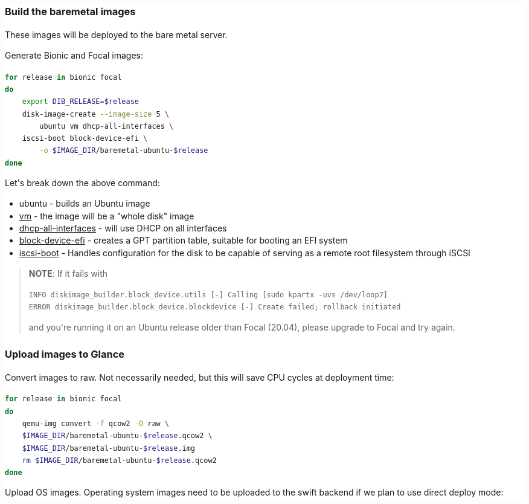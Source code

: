 ### Build the baremetal images

These images will be deployed to the bare metal server.

Generate Bionic and Focal images:

```bash
for release in bionic focal
do
    export DIB_RELEASE=$release
    disk-image-create --image-size 5 \
        ubuntu vm dhcp-all-interfaces \
	iscsi-boot block-device-efi \
        -o $IMAGE_DIR/baremetal-ubuntu-$release
done
```

Let's break down the above command:
  * ubuntu - builds an Ubuntu image
  * [vm](https://docs.openstack.org/diskimage-builder/latest/elements/vm/README.html) - the image will be a "whole disk" image
  * [dhcp-all-interfaces](https://docs.openstack.org/diskimage-builder/latest/elements/dhcp-all-interfaces/README.html) - will use DHCP on all interfaces
  * [block-device-efi](https://docs.openstack.org/diskimage-builder/latest/elements/block-device-efi/README.html) - creates a GPT partition table, suitable for booting an EFI system
  * [iscsi-boot](https://docs.openstack.org/diskimage-builder/latest/elements/iscsi-boot/README.html) - Handles configuration for the disk to be capable of serving as a remote root filesystem through iSCSI

> **NOTE**: If it fails with
>
> ```
> INFO diskimage_builder.block_device.utils [-] Calling [sudo kpartx -uvs /dev/loop7]
> ERROR diskimage_builder.block_device.blockdevice [-] Create failed; rollback initiated
> ```
>
> and you're running it on an Ubuntu release older than Focal (20.04), please upgrade to Focal and try again.


### Upload images to Glance

Convert images to raw. Not necessarily needed, but this will save CPU cycles at deployment time: 

```bash
for release in bionic focal
do
    qemu-img convert -f qcow2 -O raw \
	$IMAGE_DIR/baremetal-ubuntu-$release.qcow2 \
	$IMAGE_DIR/baremetal-ubuntu-$release.img
    rm $IMAGE_DIR/baremetal-ubuntu-$release.qcow2
done
```

Upload OS images. Operating system images need to be uploaded to the swift backend if we plan to use direct deploy mode:

